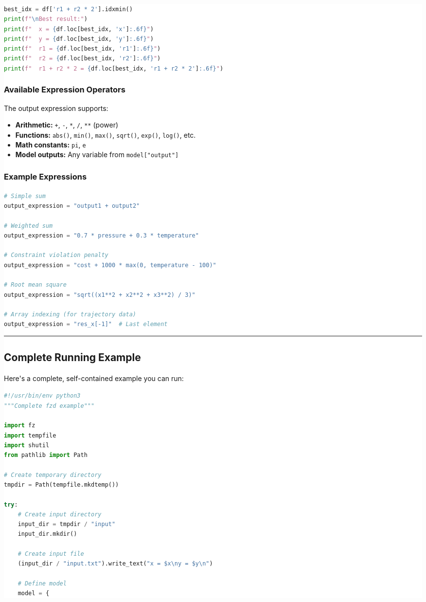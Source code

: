 ```python
best_idx = df['r1 + r2 * 2'].idxmin()
print(f"\nBest result:")
print(f"  x = {df.loc[best_idx, 'x']:.6f}")
print(f"  y = {df.loc[best_idx, 'y']:.6f}")
print(f"  r1 = {df.loc[best_idx, 'r1']:.6f}")
print(f"  r2 = {df.loc[best_idx, 'r2']:.6f}")
print(f"  r1 + r2 * 2 = {df.loc[best_idx, 'r1 + r2 * 2']:.6f}")
```

### Available Expression Operators

The output expression supports:
- **Arithmetic:** `+`, `-`, `*`, `/`, `**` (power)
- **Functions:** `abs()`, `min()`, `max()`, `sqrt()`, `exp()`, `log()`, etc.
- **Math constants:** `pi`, `e`
- **Model outputs:** Any variable from `model["output"]`

### Example Expressions

```python
# Simple sum
output_expression = "output1 + output2"

# Weighted sum
output_expression = "0.7 * pressure + 0.3 * temperature"

# Constraint violation penalty
output_expression = "cost + 1000 * max(0, temperature - 100)"

# Root mean square
output_expression = "sqrt((x1**2 + x2**2 + x3**2) / 3)"

# Array indexing (for trajectory data)
output_expression = "res_x[-1]"  # Last element
```

---

## Complete Running Example

Here's a complete, self-contained example you can run:

```python
#!/usr/bin/env python3
"""Complete fzd example"""

import fz
import tempfile
import shutil
from pathlib import Path

# Create temporary directory
tmpdir = Path(tempfile.mkdtemp())

try:
    # Create input directory
    input_dir = tmpdir / "input"
    input_dir.mkdir()

    # Create input file
    (input_dir / "input.txt").write_text("x = $x\ny = $y\n")

    # Define model
    model = {
```